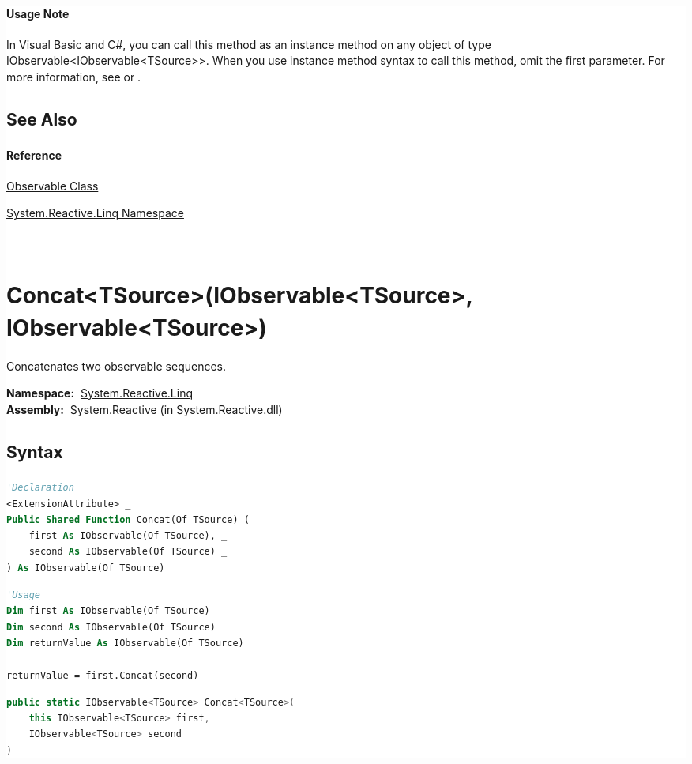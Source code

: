 #### Usage Note

In Visual Basic and C\#, you can call this method as an instance method on any object of type [IObservable](https://msdn.microsoft.com/en-us/library/Dd990377)\<[IObservable](https://msdn.microsoft.com/en-us/library/Dd990377)\<TSource\>\>. When you use instance method syntax to call this method, omit the first parameter. For more information, see [](https://msdn.microsoft.com/en-us/library/Bb384936) or [](https://msdn.microsoft.com/en-us/library/Bb383977).

## See Also

#### Reference

[Observable Class](Observable/Observable)

[System.Reactive.Linq Namespace](System.Reactive.Linq/System.Reactive.Linq)



<br />

# Concat\<TSource\>(IObservable\<TSource\>, IObservable\<TSource\>)

Concatenates two observable sequences.

**Namespace:**  [System.Reactive.Linq](System.Reactive.Linq/System.Reactive.Linq)  
**Assembly:**  System.Reactive (in System.Reactive.dll)

## Syntax

```vb
'Declaration
<ExtensionAttribute> _
Public Shared Function Concat(Of TSource) ( _
    first As IObservable(Of TSource), _
    second As IObservable(Of TSource) _
) As IObservable(Of TSource)
```

```vb
'Usage
Dim first As IObservable(Of TSource)
Dim second As IObservable(Of TSource)
Dim returnValue As IObservable(Of TSource)

returnValue = first.Concat(second)
```

```csharp
public static IObservable<TSource> Concat<TSource>(
    this IObservable<TSource> first,
    IObservable<TSource> second
)
```
